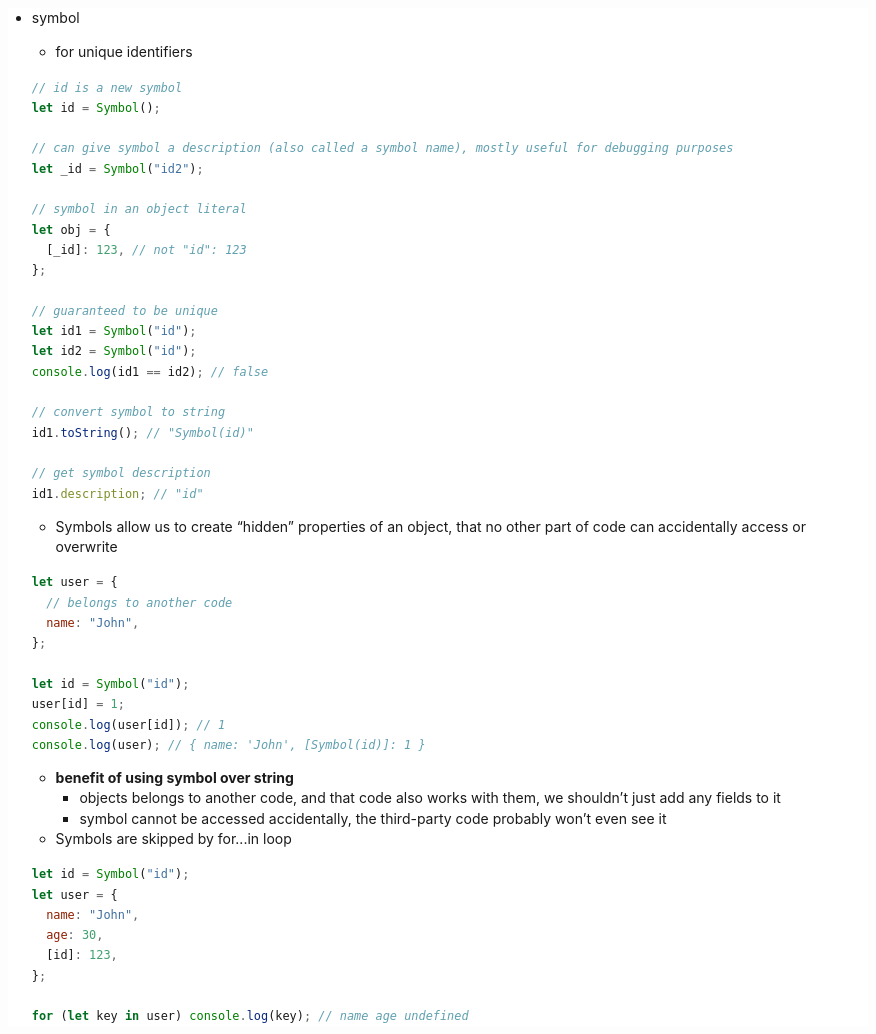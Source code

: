 - symbol
  - for unique identifiers

  ```javascript
  // id is a new symbol
  let id = Symbol();

  // can give symbol a description (also called a symbol name), mostly useful for debugging purposes
  let _id = Symbol("id2");

  // symbol in an object literal
  let obj = {
    [_id]: 123, // not "id": 123
  };

  // guaranteed to be unique
  let id1 = Symbol("id");
  let id2 = Symbol("id");
  console.log(id1 == id2); // false

  // convert symbol to string
  id1.toString(); // "Symbol(id)"

  // get symbol description
  id1.description; // "id"
  ```

  - Symbols allow us to create “hidden” properties of an object, that no other part of code can accidentally access or overwrite

  ```javascript
  let user = {
    // belongs to another code
    name: "John",
  };

  let id = Symbol("id");
  user[id] = 1;
  console.log(user[id]); // 1
  console.log(user); // { name: 'John', [Symbol(id)]: 1 }
  ```

  - **benefit of using symbol over string**
    - objects belongs to another code, and that code also works with them, we shouldn’t just add any fields to it
    - symbol cannot be accessed accidentally, the third-party code probably won’t even see it
  - Symbols are skipped by for...in loop

  ```javascript
  let id = Symbol("id");
  let user = {
    name: "John",
    age: 30,
    [id]: 123,
  };

  for (let key in user) console.log(key); // name age undefined
  ```


  [myKey]: "Happy",